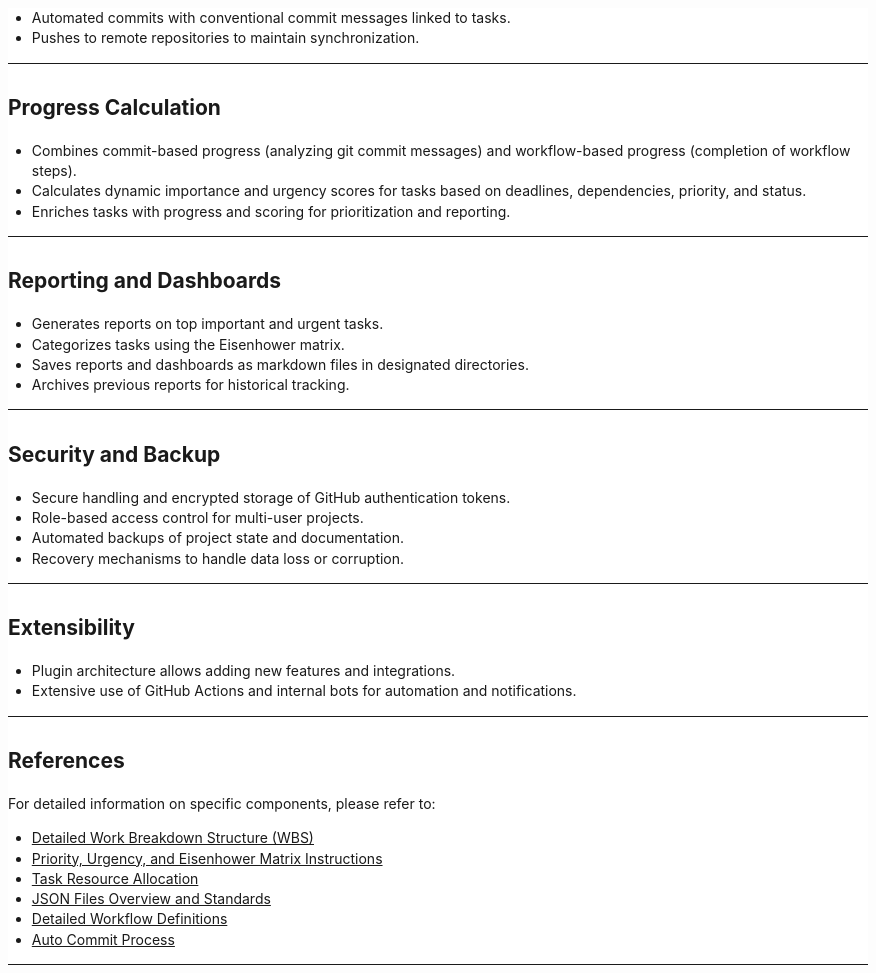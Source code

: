 - Automated commits with conventional commit messages linked to tasks.
- Pushes to remote repositories to maintain synchronization.

---

## Progress Calculation

- Combines commit-based progress (analyzing git commit messages) and workflow-based progress (completion of workflow steps).
- Calculates dynamic importance and urgency scores for tasks based on deadlines, dependencies, priority, and status.
- Enriches tasks with progress and scoring for prioritization and reporting.

---

## Reporting and Dashboards

- Generates reports on top important and urgent tasks.
- Categorizes tasks using the Eisenhower matrix.
- Saves reports and dashboards as markdown files in designated directories.
- Archives previous reports for historical tracking.

---

## Security and Backup

- Secure handling and encrypted storage of GitHub authentication tokens.
- Role-based access control for multi-user projects.
- Automated backups of project state and documentation.
- Recovery mechanisms to handle data loss or corruption.

---

## Extensibility

- Plugin architecture allows adding new features and integrations.
- Extensive use of GitHub Actions and internal bots for automation and notifications.

---

## References

For detailed information on specific components, please refer to:

- [Detailed Work Breakdown Structure (WBS)](project_management/detailed_wbs.md)
- [Priority, Urgency, and Eisenhower Matrix Instructions](project_management/importance_urgency_priority_instructions.md)
- [Task Resource Allocation](project_management/task_resource_allocation.md)
- [JSON Files Overview and Standards](json_standards/json_files_overview.md)
- [Detailed Workflow Definitions](json_standards/workflow_definition_detailed.md)
- [Auto Commit Process](json_standards/auto_commit_process.md)

---
